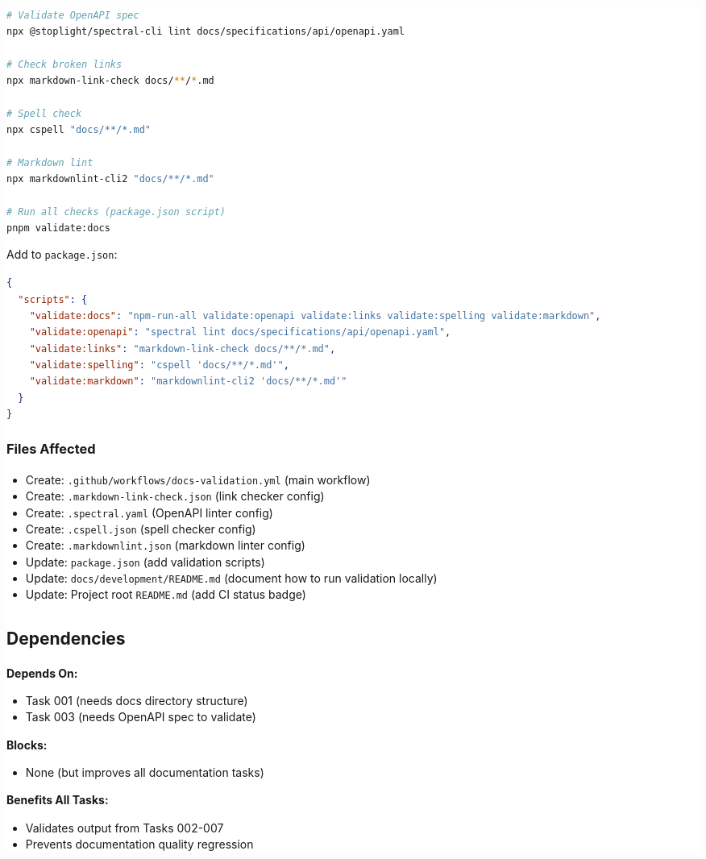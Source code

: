 ```bash
# Validate OpenAPI spec
npx @stoplight/spectral-cli lint docs/specifications/api/openapi.yaml

# Check broken links
npx markdown-link-check docs/**/*.md

# Spell check
npx cspell "docs/**/*.md"

# Markdown lint
npx markdownlint-cli2 "docs/**/*.md"

# Run all checks (package.json script)
pnpm validate:docs
```

Add to `package.json`:
```json
{
  "scripts": {
    "validate:docs": "npm-run-all validate:openapi validate:links validate:spelling validate:markdown",
    "validate:openapi": "spectral lint docs/specifications/api/openapi.yaml",
    "validate:links": "markdown-link-check docs/**/*.md",
    "validate:spelling": "cspell 'docs/**/*.md'",
    "validate:markdown": "markdownlint-cli2 'docs/**/*.md'"
  }
}
```

### Files Affected

- Create: `.github/workflows/docs-validation.yml` (main workflow)
- Create: `.markdown-link-check.json` (link checker config)
- Create: `.spectral.yaml` (OpenAPI linter config)
- Create: `.cspell.json` (spell checker config)
- Create: `.markdownlint.json` (markdown linter config)
- Update: `package.json` (add validation scripts)
- Update: `docs/development/README.md` (document how to run validation locally)
- Update: Project root `README.md` (add CI status badge)

## Dependencies

**Depends On:**
- Task 001 (needs docs directory structure)
- Task 003 (needs OpenAPI spec to validate)

**Blocks:**
- None (but improves all documentation tasks)

**Benefits All Tasks:**
- Validates output from Tasks 002-007
- Prevents documentation quality regression
